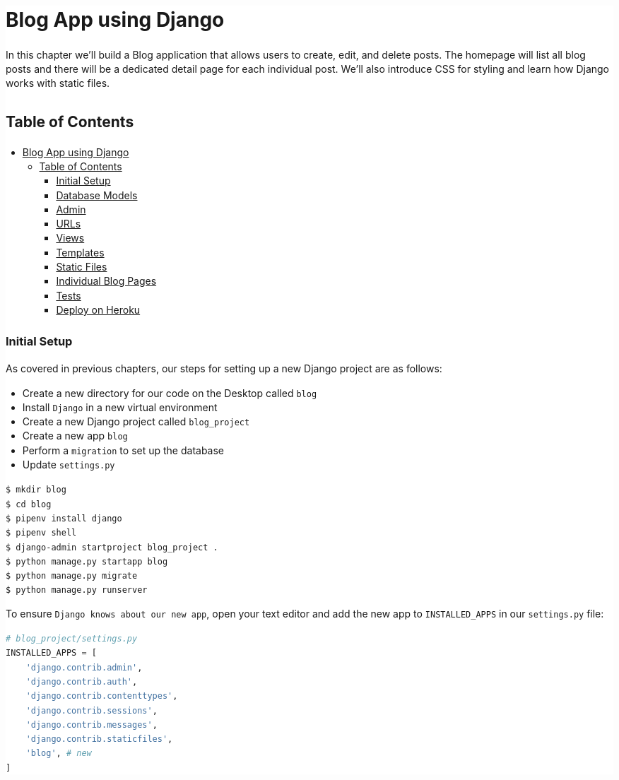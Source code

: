 # Blog App using Django

In this chapter we’ll build a Blog application that allows users to create, edit, and delete
posts. The homepage will list all blog posts and there will be a dedicated detail page
for each individual post. We’ll also introduce CSS for styling and learn how Django
works with static files.

## Table of Contents

- [Blog App using Django](#blog-app-using-django)
  - [Table of Contents](#table-of-contents)
    - [Initial Setup](#initial-setup)
    - [Database Models](#database-models)
    - [Admin](#admin)
    - [URLs](#urls)
    - [Views](#views)
    - [Templates](#templates)
    - [Static Files](#static-files)
    - [Individual Blog Pages](#individual-blog-pages)
    - [Tests](#tests)
    - [Deploy on Heroku](#deploy-on-heroku)

### Initial Setup

As covered in previous chapters, our steps for setting up a new Django project are as
follows:

- Create a new directory for our code on the Desktop called `blog`
- Install `Django` in a new virtual environment
- Create a new Django project called `blog_project`
- Create a new app `blog`
- Perform a `migration` to set up the database
- Update `settings.py`

```bash
$ mkdir blog
$ cd blog
$ pipenv install django
$ pipenv shell
$ django-admin startproject blog_project .
$ python manage.py startapp blog
$ python manage.py migrate
$ python manage.py runserver
```

To ensure `Django knows about our new app`, open your text editor and add the new
app to `INSTALLED_APPS` in our `settings.py` file:

```py
# blog_project/settings.py
INSTALLED_APPS = [
    'django.contrib.admin',
    'django.contrib.auth',
    'django.contrib.contenttypes',
    'django.contrib.sessions',
    'django.contrib.messages',
    'django.contrib.staticfiles',
    'blog', # new
]
```

